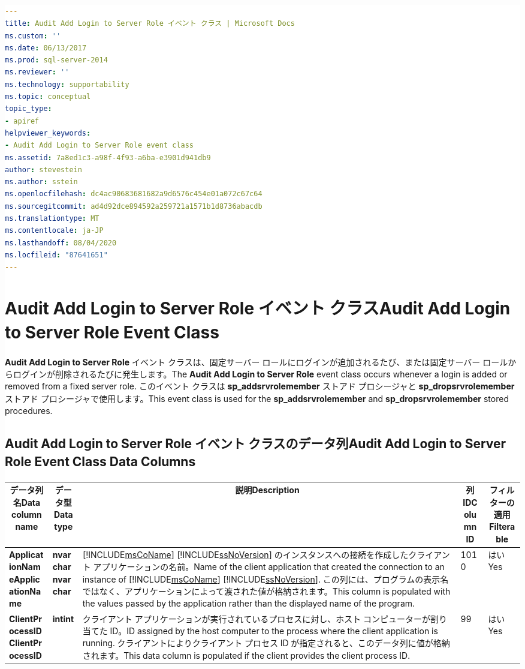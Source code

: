 ```yaml
---
title: Audit Add Login to Server Role イベント クラス | Microsoft Docs
ms.custom: ''
ms.date: 06/13/2017
ms.prod: sql-server-2014
ms.reviewer: ''
ms.technology: supportability
ms.topic: conceptual
topic_type:
- apiref
helpviewer_keywords:
- Audit Add Login to Server Role event class
ms.assetid: 7a8ed1c3-a98f-4f93-a6ba-e3901d941db9
author: stevestein
ms.author: sstein
ms.openlocfilehash: dc4ac90683681682a9d6576c454e01a072c67c64
ms.sourcegitcommit: ad4d92dce894592a259721a1571b1d8736abacdb
ms.translationtype: MT
ms.contentlocale: ja-JP
ms.lasthandoff: 08/04/2020
ms.locfileid: "87641651"
---
```

# <a name="audit-add-login-to-server-role-event-class"></a><span data-ttu-id="cb93b-102">Audit Add Login to Server Role イベント クラス</span><span class="sxs-lookup"><span data-stu-id="cb93b-102">Audit Add Login to Server Role Event Class</span></span>
  <span data-ttu-id="cb93b-103">**Audit Add Login to Server Role** イベント クラスは、固定サーバー ロールにログインが追加されるたび、または固定サーバー ロールからログインが削除されるたびに発生します。</span><span class="sxs-lookup"><span data-stu-id="cb93b-103">The **Audit Add Login to Server Role** event class occurs whenever a login is added or removed from a fixed server role.</span></span> <span data-ttu-id="cb93b-104">このイベント クラスは **sp_addsrvrolemember** ストアド プロシージャと **sp_dropsrvrolemember** ストアド プロシージャで使用します。</span><span class="sxs-lookup"><span data-stu-id="cb93b-104">This event class is used for the **sp_addsrvrolemember** and **sp_dropsrvrolemember** stored procedures.</span></span>  
  
## <a name="audit-add-login-to-server-role-event-class-data-columns"></a><span data-ttu-id="cb93b-105">Audit Add Login to Server Role イベント クラスのデータ列</span><span class="sxs-lookup"><span data-stu-id="cb93b-105">Audit Add Login to Server Role Event Class Data Columns</span></span>  
  
|<span data-ttu-id="cb93b-106">データ列名</span><span class="sxs-lookup"><span data-stu-id="cb93b-106">Data column name</span></span>|<span data-ttu-id="cb93b-107">データ型</span><span class="sxs-lookup"><span data-stu-id="cb93b-107">Data type</span></span>|<span data-ttu-id="cb93b-108">説明</span><span class="sxs-lookup"><span data-stu-id="cb93b-108">Description</span></span>|<span data-ttu-id="cb93b-109">列 ID</span><span class="sxs-lookup"><span data-stu-id="cb93b-109">Column ID</span></span>|<span data-ttu-id="cb93b-110">フィルターの適用</span><span class="sxs-lookup"><span data-stu-id="cb93b-110">Filterable</span></span>|  
|----------------------|---------------|-----------------|---------------|----------------|  
|<span data-ttu-id="cb93b-111">**ApplicationName**</span><span class="sxs-lookup"><span data-stu-id="cb93b-111">**ApplicationName**</span></span>|<span data-ttu-id="cb93b-112">**nvarchar**</span><span class="sxs-lookup"><span data-stu-id="cb93b-112">**nvarchar**</span></span>|<span data-ttu-id="cb93b-113">[!INCLUDE[msCoName](../../includes/msconame-md.md)] [!INCLUDE[ssNoVersion](../../includes/ssnoversion-md.md)] のインスタンスへの接続を作成したクライアント アプリケーションの名前。</span><span class="sxs-lookup"><span data-stu-id="cb93b-113">Name of the client application that created the connection to an instance of [!INCLUDE[msCoName](../../includes/msconame-md.md)] [!INCLUDE[ssNoVersion](../../includes/ssnoversion-md.md)].</span></span> <span data-ttu-id="cb93b-114">この列には、プログラムの表示名ではなく、アプリケーションによって渡された値が格納されます。</span><span class="sxs-lookup"><span data-stu-id="cb93b-114">This column is populated with the values passed by the application rather than the displayed name of the program.</span></span>|<span data-ttu-id="cb93b-115">10</span><span class="sxs-lookup"><span data-stu-id="cb93b-115">10</span></span>|<span data-ttu-id="cb93b-116">はい</span><span class="sxs-lookup"><span data-stu-id="cb93b-116">Yes</span></span>|  
|<span data-ttu-id="cb93b-117">**ClientProcessID**</span><span class="sxs-lookup"><span data-stu-id="cb93b-117">**ClientProcessID**</span></span>|<span data-ttu-id="cb93b-118">**int**</span><span class="sxs-lookup"><span data-stu-id="cb93b-118">**int**</span></span>|<span data-ttu-id="cb93b-119">クライアント アプリケーションが実行されているプロセスに対し、ホスト コンピューターが割り当てた ID。</span><span class="sxs-lookup"><span data-stu-id="cb93b-119">ID assigned by the host computer to the process where the client application is running.</span></span> <span data-ttu-id="cb93b-120">クライアントによりクライアント プロセス ID が指定されると、このデータ列に値が格納されます。</span><span class="sxs-lookup"><span data-stu-id="cb93b-120">This data column is populated if the client provides the client process ID.</span></span>|<span data-ttu-id="cb93b-121">9</span><span class="sxs-lookup"><span data-stu-id="cb93b-121">9</span></span>|<span data-ttu-id="cb93b-122">はい</span><span class="sxs-lookup"><span data-stu-id="cb93b-122">Yes</span></span>|  